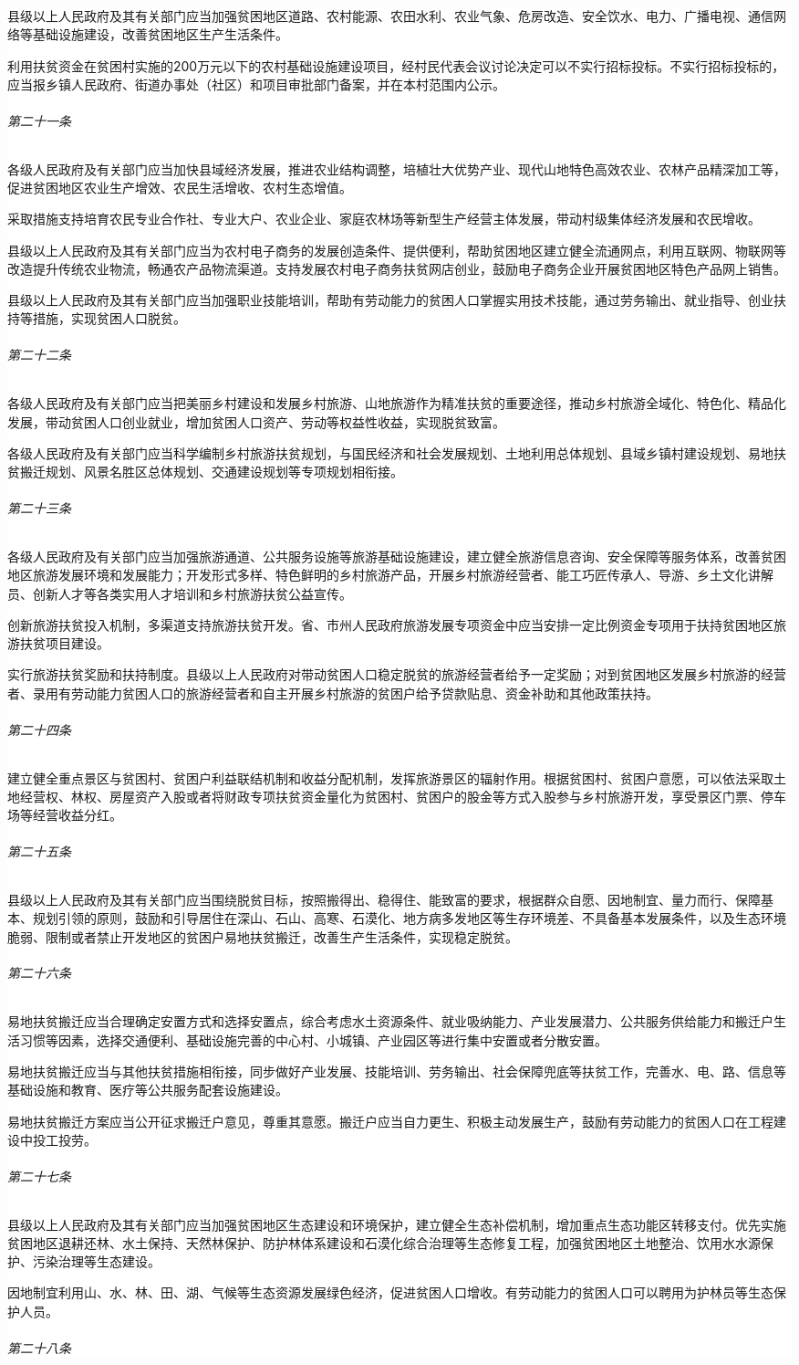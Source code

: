 县级以上人民政府及其有关部门应当加强贫困地区道路、农村能源、农田水利、农业气象、危房改造、安全饮水、电力、广播电视、通信网络等基础设施建设，改善贫困地区生产生活条件。

利用扶贫资金在贫困村实施的200万元以下的农村基础设施建设项目，经村民代表会议讨论决定可以不实行招标投标。不实行招标投标的，应当报乡镇人民政府、街道办事处（社区）和项目审批部门备案，并在本村范围内公示。

###### 第二十一条

各级人民政府及有关部门应当加快县域经济发展，推进农业结构调整，培植壮大优势产业、现代山地特色高效农业、农林产品精深加工等，促进贫困地区农业生产增效、农民生活增收、农村生态增值。

采取措施支持培育农民专业合作社、专业大户、农业企业、家庭农林场等新型生产经营主体发展，带动村级集体经济发展和农民增收。

县级以上人民政府及其有关部门应当为农村电子商务的发展创造条件、提供便利，帮助贫困地区建立健全流通网点，利用互联网、物联网等改造提升传统农业物流，畅通农产品物流渠道。支持发展农村电子商务扶贫网店创业，鼓励电子商务企业开展贫困地区特色产品网上销售。

县级以上人民政府及其有关部门应当加强职业技能培训，帮助有劳动能力的贫困人口掌握实用技术技能，通过劳务输出、就业指导、创业扶持等措施，实现贫困人口脱贫。

###### 第二十二条

各级人民政府及有关部门应当把美丽乡村建设和发展乡村旅游、山地旅游作为精准扶贫的重要途径，推动乡村旅游全域化、特色化、精品化发展，带动贫困人口创业就业，增加贫困人口资产、劳动等权益性收益，实现脱贫致富。

各级人民政府及有关部门应当科学编制乡村旅游扶贫规划，与国民经济和社会发展规划、土地利用总体规划、县域乡镇村建设规划、易地扶贫搬迁规划、风景名胜区总体规划、交通建设规划等专项规划相衔接。

###### 第二十三条

各级人民政府及有关部门应当加强旅游通道、公共服务设施等旅游基础设施建设，建立健全旅游信息咨询、安全保障等服务体系，改善贫困地区旅游发展环境和发展能力；开发形式多样、特色鲜明的乡村旅游产品，开展乡村旅游经营者、能工巧匠传承人、导游、乡土文化讲解员、创新人才等各类实用人才培训和乡村旅游扶贫公益宣传。

创新旅游扶贫投入机制，多渠道支持旅游扶贫开发。省、市州人民政府旅游发展专项资金中应当安排一定比例资金专项用于扶持贫困地区旅游扶贫项目建设。

实行旅游扶贫奖励和扶持制度。县级以上人民政府对带动贫困人口稳定脱贫的旅游经营者给予一定奖励；对到贫困地区发展乡村旅游的经营者、录用有劳动能力贫困人口的旅游经营者和自主开展乡村旅游的贫困户给予贷款贴息、资金补助和其他政策扶持。

###### 第二十四条

建立健全重点景区与贫困村、贫困户利益联结机制和收益分配机制，发挥旅游景区的辐射作用。根据贫困村、贫困户意愿，可以依法采取土地经营权、林权、房屋资产入股或者将财政专项扶贫资金量化为贫困村、贫困户的股金等方式入股参与乡村旅游开发，享受景区门票、停车场等经营收益分红。

###### 第二十五条

县级以上人民政府及其有关部门应当围绕脱贫目标，按照搬得出、稳得住、能致富的要求，根据群众自愿、因地制宜、量力而行、保障基本、规划引领的原则，鼓励和引导居住在深山、石山、高寒、石漠化、地方病多发地区等生存环境差、不具备基本发展条件，以及生态环境脆弱、限制或者禁止开发地区的贫困户易地扶贫搬迁，改善生产生活条件，实现稳定脱贫。

###### 第二十六条

易地扶贫搬迁应当合理确定安置方式和选择安置点，综合考虑水土资源条件、就业吸纳能力、产业发展潜力、公共服务供给能力和搬迁户生活习惯等因素，选择交通便利、基础设施完善的中心村、小城镇、产业园区等进行集中安置或者分散安置。

易地扶贫搬迁应当与其他扶贫措施相衔接，同步做好产业发展、技能培训、劳务输出、社会保障兜底等扶贫工作，完善水、电、路、信息等基础设施和教育、医疗等公共服务配套设施建设。

易地扶贫搬迁方案应当公开征求搬迁户意见，尊重其意愿。搬迁户应当自力更生、积极主动发展生产，鼓励有劳动能力的贫困人口在工程建设中投工投劳。

###### 第二十七条

县级以上人民政府及其有关部门应当加强贫困地区生态建设和环境保护，建立健全生态补偿机制，增加重点生态功能区转移支付。优先实施贫困地区退耕还林、水土保持、天然林保护、防护林体系建设和石漠化综合治理等生态修复工程，加强贫困地区土地整治、饮用水水源保护、污染治理等生态建设。

因地制宜利用山、水、林、田、湖、气候等生态资源发展绿色经济，促进贫困人口增收。有劳动能力的贫困人口可以聘用为护林员等生态保护人员。

###### 第二十八条

